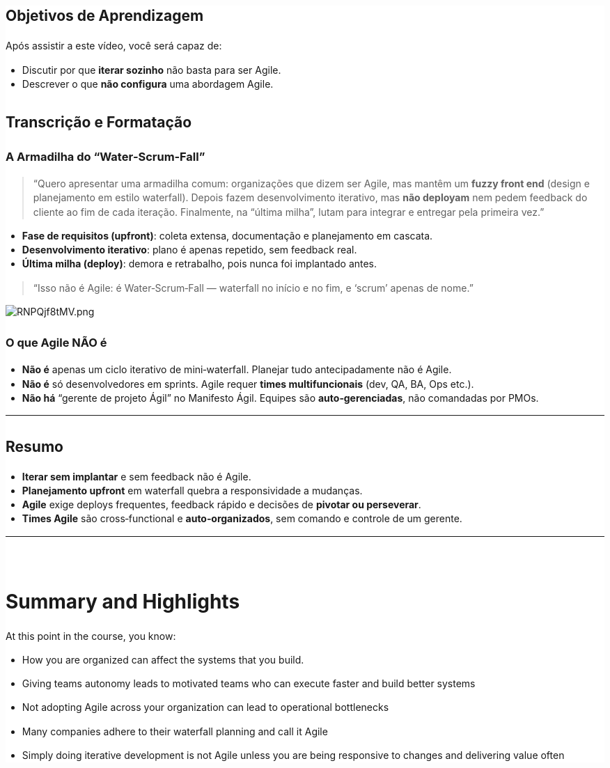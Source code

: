 ## Objetivos de Aprendizagem

Após assistir a este vídeo, você será capaz de:

- Discutir por que **iterar sozinho** não basta para ser Agile.
- Descrever o que **não configura** uma abordagem Agile.

## Transcrição e Formatação

### A Armadilha do “Water‑Scrum‑Fall”

> “Quero apresentar uma armadilha comum: organizações que dizem ser Agile, mas mantêm um **fuzzy front end** (design e planejamento em estilo waterfall). Depois fazem desenvolvimento iterativo, mas **não deployam** nem pedem feedback do cliente ao fim de cada iteração. Finalmente, na “última milha”, lutam para integrar e entregar pela primeira vez.”

- **Fase de requisitos (upfront)**: coleta extensa, documentação e planejamento em cascata.
- **Desenvolvimento iterativo**: plano é apenas repetido, sem feedback real.
- **Última milha (deploy)**: demora e retrabalho, pois nunca foi implantado antes.

> “Isso não é Agile: é Water‑Scrum‑Fall — waterfall no início e no fim, e ‘scrum’ apenas de nome.”

![RNPQjf8tMV.png](../../_resources/RNPQjf8tMV.png)

### O que Agile **NÃO** é

- **Não é** apenas um ciclo iterativo de mini‑waterfall. Planejar tudo antecipadamente não é Agile.
- **Não é** só desenvolvedores em sprints. Agile requer **times multifuncionais** (dev, QA, BA, Ops etc.).
- **Não há** “gerente de projeto Ágil” no Manifesto Ágil. Equipes são **auto‑gerenciadas**, não comandadas por PMOs.

* * *

## Resumo

- **Iterar sem implantar** e sem feedback não é Agile.
- **Planejamento upfront** em waterfall quebra a responsividade a mudanças.
- **Agile** exige deploys frequentes, feedback rápido e decisões de **pivotar ou perseverar**.
- **Times Agile** são cross‑functional e **auto‑organizados**, sem comando e controle de um gerente.

* * *

&nbsp;

# Summary and Highlights

At this point in the course, you know:

- How you are organized can affect the systems that you build.
    
- Giving teams autonomy leads to motivated teams who can execute faster and build better systems
    
- Not adopting Agile across your organization can lead to operational bottlenecks
    
- Many companies adhere to their waterfall planning and call it Agile
    
- Simply doing iterative development is not Agile unless you are being responsive to changes and delivering value often
